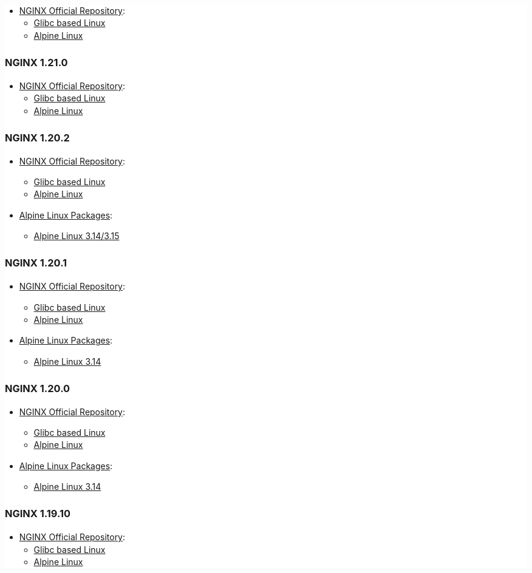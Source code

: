 * [NGINX Official Repository](http://nginx.org/en/linux_packages.html):
  * [Glibc based Linux](https://artifact-public.instana.io/artifactory/shared/com/instana/nginx_tracing/1.10.0/linux-amd64-glibc-nginx-1.21.1.zip)
  * [Alpine Linux](https://artifact-public.instana.io/artifactory/shared/com/instana/nginx_tracing/1.10.0/linux-amd64-musl-nginx-1.21.1.zip)

### NGINX 1.21.0

* [NGINX Official Repository](http://nginx.org/en/linux_packages.html):
  * [Glibc based Linux](https://artifact-public.instana.io/artifactory/shared/com/instana/nginx_tracing/1.10.0/linux-amd64-glibc-nginx-1.21.0.zip)
  * [Alpine Linux](https://artifact-public.instana.io/artifactory/shared/com/instana/nginx_tracing/1.10.0/linux-amd64-musl-nginx-1.21.0.zip)

### NGINX 1.20.2

* [NGINX Official Repository](http://nginx.org/en/linux_packages.html):
  * [Glibc based Linux](https://artifact-public.instana.io/artifactory/shared/com/instana/nginx_tracing/1.10.0/linux-amd64-glibc-nginx-1.20.2.zip)
  * [Alpine Linux](https://artifact-public.instana.io/artifactory/shared/com/instana/nginx_tracing/1.10.0/linux-amd64-musl-nginx-1.20.2.zip)

* [Alpine Linux Packages](https://pkgs.alpinelinux.org/packages):
  * [Alpine Linux 3.14/3.15](https://artifact-public.instana.io/artifactory/shared/com/instana/nginx_tracing/1.10.0/linux-amd64-musl-nginx-1.20.2_alpine.zip)

### NGINX 1.20.1

* [NGINX Official Repository](http://nginx.org/en/linux_packages.html):
  * [Glibc based Linux](https://artifact-public.instana.io/artifactory/shared/com/instana/nginx_tracing/1.10.0/linux-amd64-glibc-nginx-1.20.1.zip)
  * [Alpine Linux](https://artifact-public.instana.io/artifactory/shared/com/instana/nginx_tracing/1.10.0/linux-amd64-musl-nginx-1.20.1.zip)

* [Alpine Linux Packages](https://pkgs.alpinelinux.org/packages):
  * [Alpine Linux 3.14](https://artifact-public.instana.io/artifactory/shared/com/instana/nginx_tracing/1.10.0/linux-amd64-musl-nginx-1.20.1_alpine.zip)

### NGINX 1.20.0

* [NGINX Official Repository](http://nginx.org/en/linux_packages.html):
  * [Glibc based Linux](https://artifact-public.instana.io/artifactory/shared/com/instana/nginx_tracing/1.10.0/linux-amd64-glibc-nginx-1.20.0.zip)
  * [Alpine Linux](https://artifact-public.instana.io/artifactory/shared/com/instana/nginx_tracing/1.10.0/linux-amd64-musl-nginx-1.20.0.zip)

* [Alpine Linux Packages](https://pkgs.alpinelinux.org/packages):
  * [Alpine Linux 3.14](https://artifact-public.instana.io/artifactory/shared/com/instana/nginx_tracing/1.10.0/linux-amd64-musl-nginx-1.20.0_alpine.zip)

### NGINX 1.19.10

* [NGINX Official Repository](http://nginx.org/en/linux_packages.html):
  * [Glibc based Linux](https://artifact-public.instana.io/artifactory/shared/com/instana/nginx_tracing/1.10.0/linux-amd64-glibc-nginx-1.19.10.zip)
  * [Alpine Linux](https://artifact-public.instana.io/artifactory/shared/com/instana/nginx_tracing/1.10.0/linux-amd64-musl-nginx-1.19.10.zip)
